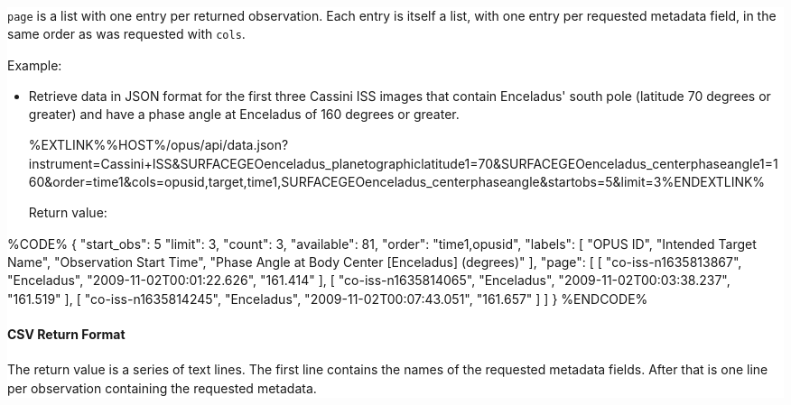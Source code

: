 `page` is a list with one entry per returned observation. Each entry is itself a list, with one entry per requested metadata field, in the same order as was requested with `cols`.

Example:

* Retrieve data in JSON format for the first three Cassini ISS images that contain Enceladus' south pole (latitude 70 degrees or greater) and have a phase angle at Enceladus of 160 degrees or greater.

    %EXTLINK%%HOST%/opus/api/data.json?instrument=Cassini+ISS&SURFACEGEOenceladus_planetographiclatitude1=70&SURFACEGEOenceladus_centerphaseangle1=160&order=time1&cols=opusid,target,time1,SURFACEGEOenceladus_centerphaseangle&startobs=5&limit=3%ENDEXTLINK%

    Return value:

%CODE%
{
  "start_obs": 5
  "limit": 3,
  "count": 3,
  "available": 81,
  "order": "time1,opusid",
  "labels": [
    "OPUS ID",
    "Intended Target Name",
    "Observation Start Time",
    "Phase Angle at Body Center [Enceladus] (degrees)"
  ],
  "page": [
    [
      "co-iss-n1635813867",
      "Enceladus",
      "2009-11-02T00:01:22.626",
      "161.414"
    ],
    [
      "co-iss-n1635814065",
      "Enceladus",
      "2009-11-02T00:03:38.237",
      "161.519"
    ],
    [
      "co-iss-n1635814245",
      "Enceladus",
      "2009-11-02T00:07:43.051",
      "161.657"
    ]
  ]
}
%ENDCODE%

#### CSV Return Format

The return value is a series of text lines. The first line contains the names of the requested metadata fields. After that is one line per observation containing the requested metadata.
